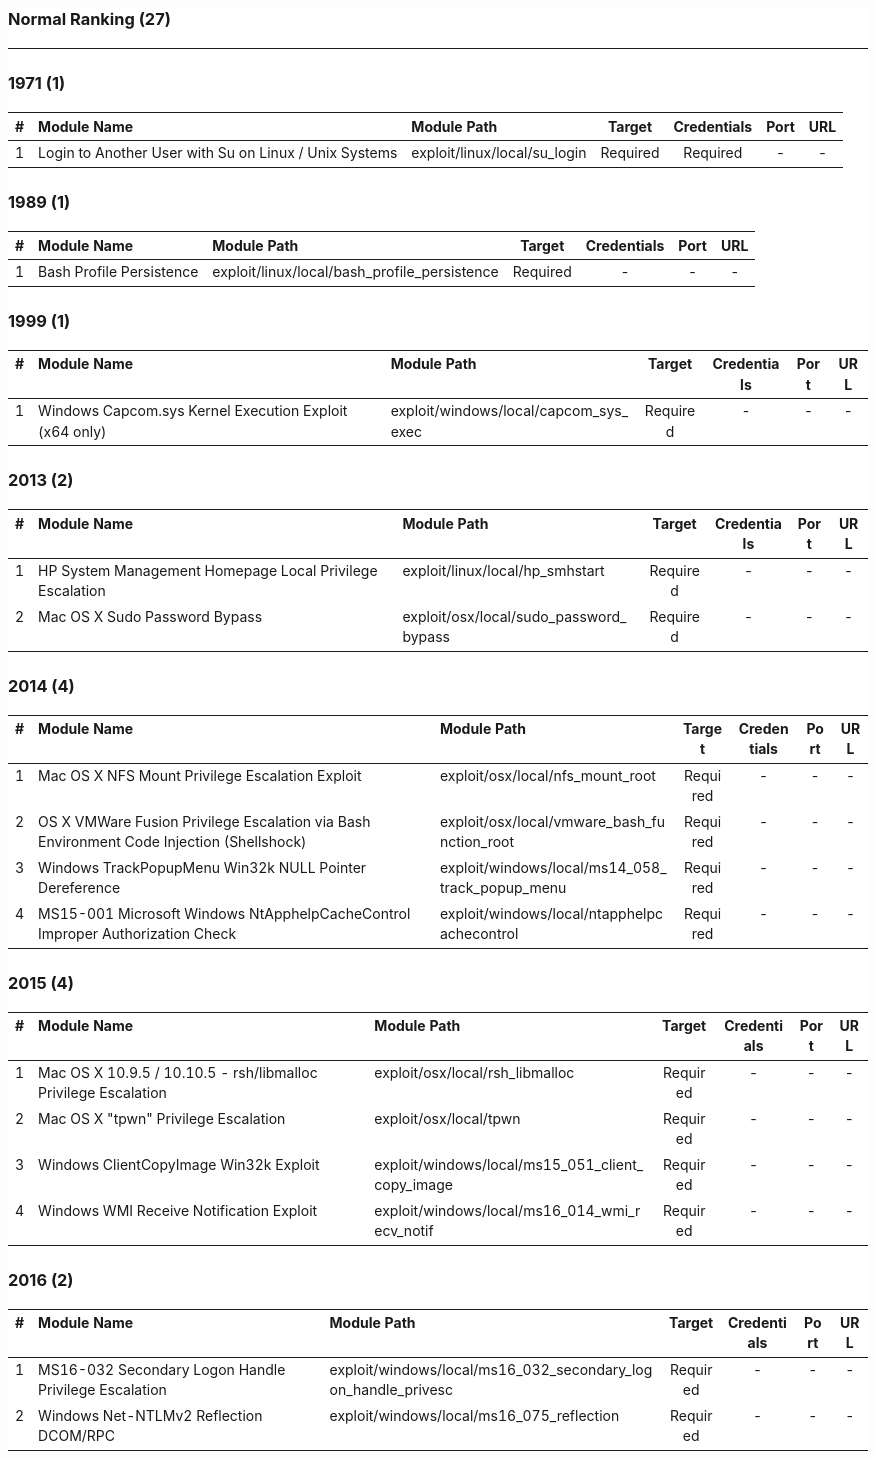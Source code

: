 
### Normal Ranking (27)
---
### 1971 (1)
| # | Module Name | Module Path | Target | Credentials | Port | URL |
| :---: | :--- | :--- | :----: | :----: | :----: | :---: |
1|Login to Another User with Su on Linux / Unix Systems|exploit/linux/local/su_login|Required|Required|-|-

### 1989 (1)
| # | Module Name | Module Path | Target | Credentials | Port | URL |
| :---: | :--- | :--- | :----: | :----: | :----: | :---: |
1|Bash Profile Persistence|exploit/linux/local/bash_profile_persistence|Required|-|-|-

### 1999 (1)
| # | Module Name | Module Path | Target | Credentials | Port | URL |
| :---: | :--- | :--- | :----: | :----: | :----: | :---: |
1|Windows Capcom.sys Kernel Execution Exploit (x64 only)|exploit/windows/local/capcom_sys_exec|Required|-|-|-

### 2013 (2)
| # | Module Name | Module Path | Target | Credentials | Port | URL |
| :---: | :--- | :--- | :----: | :----: | :----: | :---: |
1|HP System Management Homepage Local Privilege Escalation|exploit/linux/local/hp_smhstart|Required|-|-|-
2|Mac OS X Sudo Password Bypass|exploit/osx/local/sudo_password_bypass|Required|-|-|-

### 2014 (4)
| # | Module Name | Module Path | Target | Credentials | Port | URL |
| :---: | :--- | :--- | :----: | :----: | :----: | :---: |
1|Mac OS X NFS Mount Privilege Escalation Exploit|exploit/osx/local/nfs_mount_root|Required|-|-|-
2|OS X VMWare Fusion Privilege Escalation via Bash Environment Code Injection (Shellshock)|exploit/osx/local/vmware_bash_function_root|Required|-|-|-
3|Windows TrackPopupMenu Win32k NULL Pointer Dereference|exploit/windows/local/ms14_058_track_popup_menu|Required|-|-|-
4|MS15-001 Microsoft Windows NtApphelpCacheControl Improper Authorization Check|exploit/windows/local/ntapphelpcachecontrol|Required|-|-|-

### 2015 (4)
| # | Module Name | Module Path | Target | Credentials | Port | URL |
| :---: | :--- | :--- | :----: | :----: | :----: | :---: |
1|Mac OS X 10.9.5 / 10.10.5 - rsh/libmalloc Privilege Escalation|exploit/osx/local/rsh_libmalloc|Required|-|-|-
2|Mac OS X "tpwn" Privilege Escalation|exploit/osx/local/tpwn|Required|-|-|-
3|Windows ClientCopyImage Win32k Exploit|exploit/windows/local/ms15_051_client_copy_image|Required|-|-|-
4|Windows WMI Receive Notification Exploit|exploit/windows/local/ms16_014_wmi_recv_notif|Required|-|-|-

### 2016 (2)
| # | Module Name | Module Path | Target | Credentials | Port | URL |
| :---: | :--- | :--- | :----: | :----: | :----: | :---: |
1|MS16-032 Secondary Logon Handle Privilege Escalation|exploit/windows/local/ms16_032_secondary_logon_handle_privesc|Required|-|-|-
2|Windows Net-NTLMv2 Reflection DCOM/RPC|exploit/windows/local/ms16_075_reflection|Required|-|-|-
